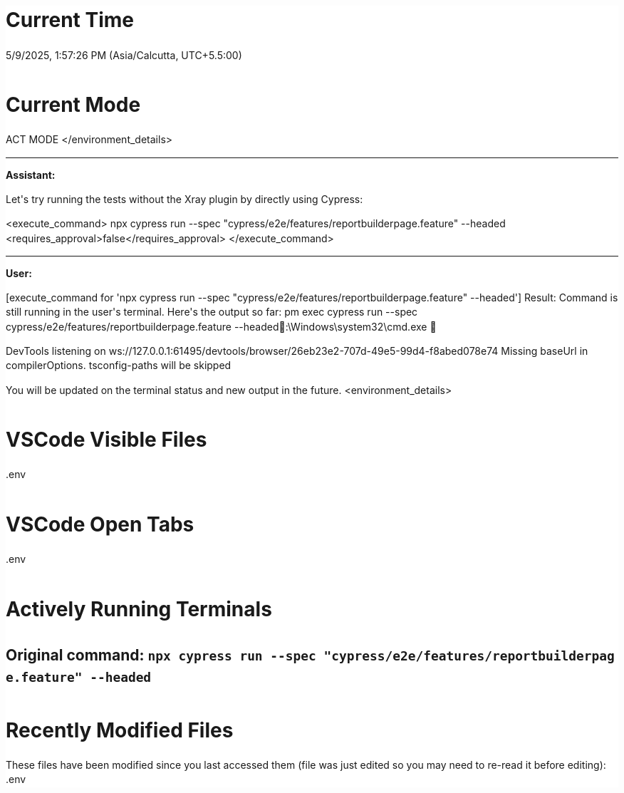 # Current Time
5/9/2025, 1:57:26 PM (Asia/Calcutta, UTC+5.5:00)

# Current Mode
ACT MODE
</environment_details>

---

**Assistant:**

Let's try running the tests without the Xray plugin by directly using Cypress:

<execute_command>
<command>npx cypress run --spec "cypress/e2e/features/reportbuilderpage.feature" --headed</command>
<requires_approval>false</requires_approval>
</execute_command>

---

**User:**

[execute_command for 'npx cypress run --spec "cypress/e2e/features/reportbuilderpage.feature" --headed'] Result:
Command is still running in the user's terminal.
Here's the output so far:
pm exec cypress run --spec cypress/e2e/features/reportbuilderpage.feature --headed:\Windows\system32\cmd.exe 

DevTools listening on ws://127.0.0.1:61495/devtools/browser/26eb23e2-707d-49e5-99d4-f8abed078e74
Missing baseUrl in compilerOptions. tsconfig-paths will be skipped

You will be updated on the terminal status and new output in the future.
<environment_details>
# VSCode Visible Files
.env

# VSCode Open Tabs
.env

# Actively Running Terminals
## Original command: `npx cypress run --spec "cypress/e2e/features/reportbuilderpage.feature" --headed`

# Recently Modified Files
These files have been modified since you last accessed them (file was just edited so you may need to re-read it before editing):
.env
